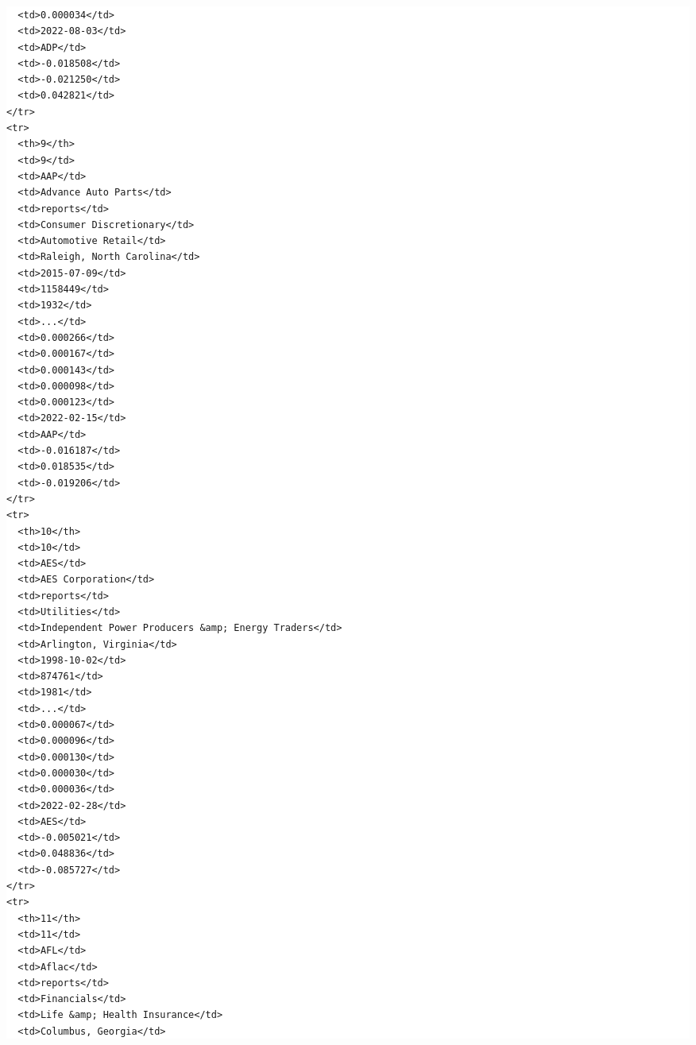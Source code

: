       <td>0.000034</td>
      <td>2022-08-03</td>
      <td>ADP</td>
      <td>-0.018508</td>
      <td>-0.021250</td>
      <td>0.042821</td>
    </tr>
    <tr>
      <th>9</th>
      <td>9</td>
      <td>AAP</td>
      <td>Advance Auto Parts</td>
      <td>reports</td>
      <td>Consumer Discretionary</td>
      <td>Automotive Retail</td>
      <td>Raleigh, North Carolina</td>
      <td>2015-07-09</td>
      <td>1158449</td>
      <td>1932</td>
      <td>...</td>
      <td>0.000266</td>
      <td>0.000167</td>
      <td>0.000143</td>
      <td>0.000098</td>
      <td>0.000123</td>
      <td>2022-02-15</td>
      <td>AAP</td>
      <td>-0.016187</td>
      <td>0.018535</td>
      <td>-0.019206</td>
    </tr>
    <tr>
      <th>10</th>
      <td>10</td>
      <td>AES</td>
      <td>AES Corporation</td>
      <td>reports</td>
      <td>Utilities</td>
      <td>Independent Power Producers &amp; Energy Traders</td>
      <td>Arlington, Virginia</td>
      <td>1998-10-02</td>
      <td>874761</td>
      <td>1981</td>
      <td>...</td>
      <td>0.000067</td>
      <td>0.000096</td>
      <td>0.000130</td>
      <td>0.000030</td>
      <td>0.000036</td>
      <td>2022-02-28</td>
      <td>AES</td>
      <td>-0.005021</td>
      <td>0.048836</td>
      <td>-0.085727</td>
    </tr>
    <tr>
      <th>11</th>
      <td>11</td>
      <td>AFL</td>
      <td>Aflac</td>
      <td>reports</td>
      <td>Financials</td>
      <td>Life &amp; Health Insurance</td>
      <td>Columbus, Georgia</td>